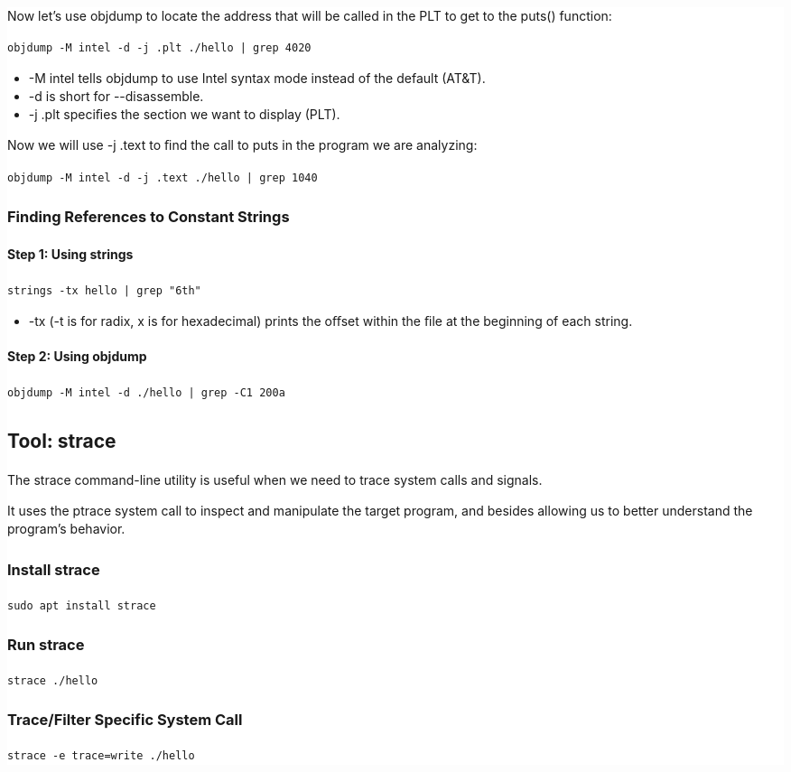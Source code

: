 Now let’s use objdump to locate the address that will be called in the PLT to get to the puts() function:

```
objdump -M intel -d -j .plt ./hello | grep 4020
```

* \-M intel tells objdump to use Intel syntax mode instead of the default (AT\&T).
* \-d is short for --disassemble.
* \-j .plt speciﬁes the section we want to display (PLT).

Now we will use -j .text to ﬁnd the call to puts in the program we are analyzing:

```
objdump -M intel -d -j .text ./hello | grep 1040
```

### Finding References to Constant Strings

#### Step 1: Using strings

```
strings -tx hello | grep "6th"
```

* \-tx (-t is for radix, x is for hexadecimal) prints the oﬀset within the ﬁle at the beginning of each string.

#### Step 2: Using objdump

```
objdump -M intel -d ./hello | grep -C1 200a
```

## Tool: strace

The strace command-line utility is useful when we need to trace system calls and signals.

It uses the ptrace system call to inspect and manipulate the target program, and besides allowing us to better understand the program’s behavior.

### Install strace

```
sudo apt install strace
```

### Run strace

```
strace ./hello
```

### Trace/Filter Specific System Call

```
strace -e trace=write ./hello
```

